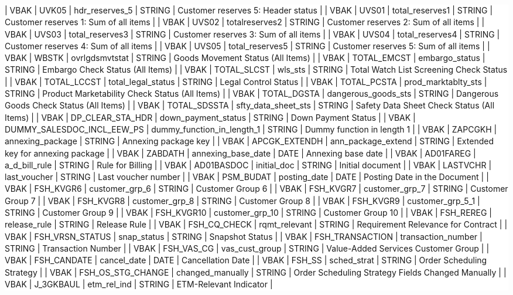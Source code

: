 | VBAK      | UVK05                          | hdr_reserves_5                      | STRING    | Customer reserves 5: Header status                               |
| VBAK      | UVS01                          | total_reserves1                     | STRING    | Customer reserves 1: Sum of all items                            |
| VBAK      | UVS02                          | totalreserves2                      | STRING    | Customer reserves 2: Sum of all items                            |
| VBAK      | UVS03                          | total_reserves3                     | STRING    | Customer reserves 3: Sum of all items                            |
| VBAK      | UVS04                          | total_reserves4                     | STRING    | Customer reserves 4: Sum of all items                            |
| VBAK      | UVS05                          | total_reserves5                     | STRING    | Customer reserves 5: Sum of all items                            |
| VBAK      | WBSTK                          | ovrlgdsmvtstat                      | STRING    | Goods Movement Status (All Items)                                |
| VBAK      | TOTAL_EMCST                    | embargo_status                      | STRING    | Embargo Check Status (All Items)                                 |
| VBAK      | TOTAL_SLCST                    | wls_sts                             | STRING    | Total Watch List Screening Check Status                          |
| VBAK      | TOTAL_LCCST                    | total_legal_status                  | STRING    | Legal Control Status                                             |
| VBAK      | TOTAL_PCSTA                    | prod_marktablty_sts                 | STRING    | Product Marketability Check Status (All Items)                   |
| VBAK      | TOTAL_DGSTA                    | dangerous_goods_sts                 | STRING    | Dangerous Goods Check Status (All Items)                         |
| VBAK      | TOTAL_SDSSTA                   | sfty_data_sheet_sts                 | STRING    | Safety Data Sheet Check Status (All Items)                       |
| VBAK      | DP_CLEAR_STA_HDR               | down_payment_status                 | STRING    | Down Payment Status                                              |
| VBAK      | DUMMY_SALESDOC_INCL_EEW_PS     | dummy_function_in_length_1          | STRING    | Dummy function in length 1                                       |
| VBAK      | ZAPCGKH                        | annexing_package                    | STRING    | Annexing package key                                             |
| VBAK      | APCGK_EXTENDH                  | ann_package_extend                  | STRING    | Extended key for annexing package                                |
| VBAK      | ZABDATH                        | annexing_base_date                  | DATE      | Annexing base date                                               |
| VBAK      | AD01FAREG                      | a_d_bill_rule                       | STRING    | Rule for Billing                                                 |
| VBAK      | AD01BASDOC                     | initial_doc                         | STRING    | Initial document                                                 |
| VBAK      | LASTVCHR                       | last_voucher                        | STRING    | Last voucher number                                              |
| VBAK      | PSM_BUDAT                      | posting_date                        | DATE      | Posting Date in the Document                                     |
| VBAK      | FSH_KVGR6                      | customer_grp_6                      | STRING    | Customer Group 6                                                 |
| VBAK      | FSH_KVGR7                      | customer_grp_7                      | STRING    | Customer Group 7                                                 |
| VBAK      | FSH_KVGR8                      | customer_grp_8                      | STRING    | Customer Group 8                                                 |
| VBAK      | FSH_KVGR9                      | customer_grp_5_1                    | STRING    | Customer Group 9                                                 |
| VBAK      | FSH_KVGR10                     | customer_grp_10                     | STRING    | Customer Group 10                                                |
| VBAK      | FSH_REREG                      | release_rule                        | STRING    | Release Rule                                                     |
| VBAK      | FSH_CQ_CHECK                   | rqmt_relevant                       | STRING    | Requirement Relevance for Contract                               |
| VBAK      | FSH_VRSN_STATUS                | snap_status                         | STRING    | Snapshot Status                                                  |
| VBAK      | FSH_TRANSACTION                | transaction_number                  | STRING    | Transaction Number                                               |
| VBAK      | FSH_VAS_CG                     | vas_cust_group                      | STRING    | Value-Added Services Customer Group                              |
| VBAK      | FSH_CANDATE                    | cancel_date                         | DATE      | Cancellation Date                                                |
| VBAK      | FSH_SS                         | sched_strat                         | STRING    | Order Scheduling Strategy                                        |
| VBAK      | FSH_OS_STG_CHANGE              | changed_manually                    | STRING    | Order Scheduling Strategy Fields Changed Manually                |
| VBAK      | J_3GKBAUL                      | etm_rel_ind                         | STRING    | ETM-Relevant Indicator                                           |
